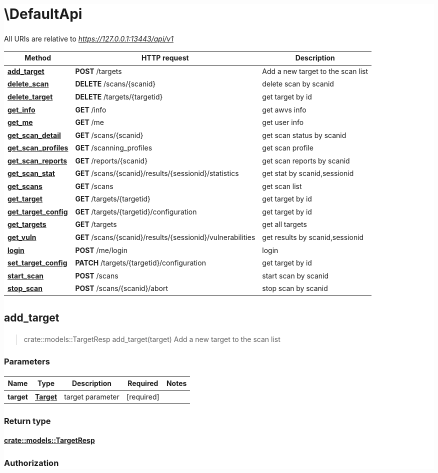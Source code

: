 # \DefaultApi

All URIs are relative to *https://127.0.0.1:13443/api/v1*

Method | HTTP request | Description
------------- | ------------- | -------------
[**add_target**](DefaultApi.md#add_target) | **POST** /targets | Add a new target to the scan list
[**delete_scan**](DefaultApi.md#delete_scan) | **DELETE** /scans/{scanid} | delete scan by scanid
[**delete_target**](DefaultApi.md#delete_target) | **DELETE** /targets/{targetid} | get target by id
[**get_info**](DefaultApi.md#get_info) | **GET** /info | get awvs info
[**get_me**](DefaultApi.md#get_me) | **GET** /me | get user info
[**get_scan_detail**](DefaultApi.md#get_scan_detail) | **GET** /scans/{scanid} | get scan status by scanid
[**get_scan_profiles**](DefaultApi.md#get_scan_profiles) | **GET** /scanning_profiles | get scan profile
[**get_scan_reports**](DefaultApi.md#get_scan_reports) | **GET** /reports/{scanid} | get scan reports by scanid
[**get_scan_stat**](DefaultApi.md#get_scan_stat) | **GET** /scans/{scanid}/results/{sessionid}/statistics | get stat by scanid,sessionid
[**get_scans**](DefaultApi.md#get_scans) | **GET** /scans | get scan list
[**get_target**](DefaultApi.md#get_target) | **GET** /targets/{targetid} | get target by id
[**get_target_config**](DefaultApi.md#get_target_config) | **GET** /targets/{targetid}/configuration | get target by id
[**get_targets**](DefaultApi.md#get_targets) | **GET** /targets | get all targets
[**get_vuln**](DefaultApi.md#get_vuln) | **GET** /scans/{scanid}/results/{sessionid}/vulnerabilities | get results by scanid,sessionid
[**login**](DefaultApi.md#login) | **POST** /me/login | login
[**set_target_config**](DefaultApi.md#set_target_config) | **PATCH** /targets/{targetid}/configuration | get target by id
[**start_scan**](DefaultApi.md#start_scan) | **POST** /scans | start scan by scanid
[**stop_scan**](DefaultApi.md#stop_scan) | **POST** /scans/{scanid}/abort | stop scan by scanid



## add_target

> crate::models::TargetResp add_target(target)
Add a new target to the scan list

### Parameters


Name | Type | Description  | Required | Notes
------------- | ------------- | ------------- | ------------- | -------------
**target** | [**Target**](Target.md) | target parameter | [required] |

### Return type

[**crate::models::TargetResp**](TargetResp.md)

### Authorization
